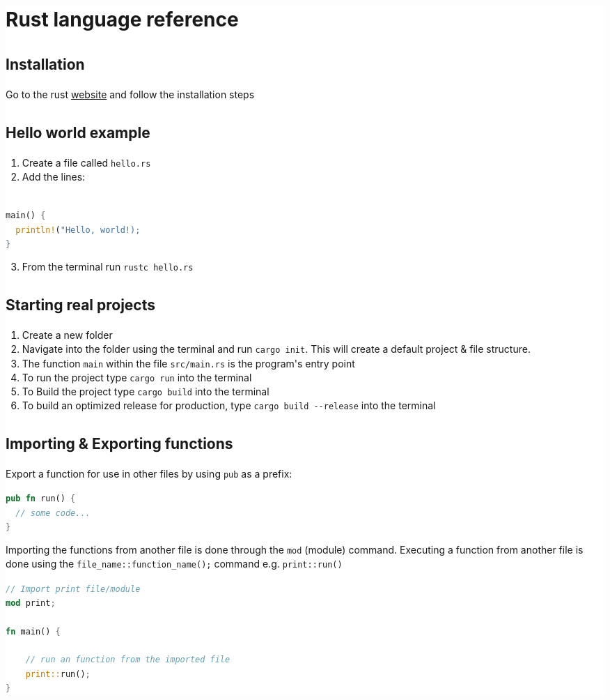 # Rust language reference

## Installation

Go to the rust [website](https://rust-lang.org) and follow the installation steps

## Hello world example

1. Create a file called `hello.rs`
2. Add the lines:

```rs

main() {
  println!("Hello, world!);
}

```

3. From the terminal run `rustc hello.rs`

## Starting real projects

1. Create a new folder
2. Navigate into the folder using the terminal and run `cargo init`. This will create a default project & file structure.
3. The function `main` within the file `src/main.rs` is the program's entry point
4. To run the project type `cargo run` into the terminal
5. To Build the project type `cargo build` into the terminal
6. To build an optimized release for production, type `cargo build --release` into the terminal

## Importing & Exporting functions

Export a function for use in other files by using `pub` as a prefix:

```rs
pub fn run() {
  // some code...
}
```

Importing the functions from another file is done through the `mod` (module) command. Executing a function from another file is done using the `file_name::function_name();` command e.g. `print::run()`

```rs
// Import print file/module
mod print;

fn main() {

    // run an function from the imported file
    print::run();
}
```
